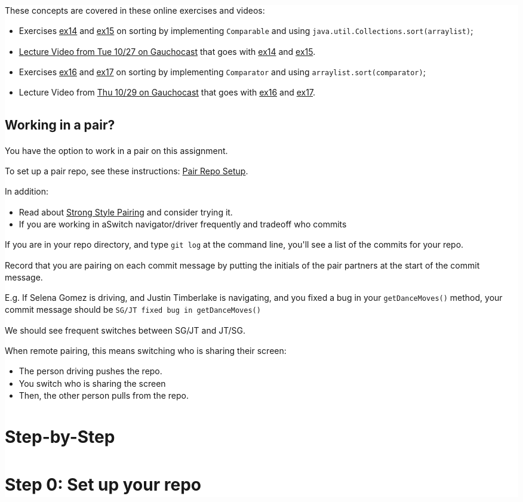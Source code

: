 These concepts are covered in these online exercises and videos:

* Exercises
  [ex14](https://ucsb-cs156.github.io/tutorials/student_ex14/) and
  [ex15](https://ucsb-cs156.github.io/tutorials/student_ex15/) on sorting by implementing
  `Comparable` and using `java.util.Collections.sort(arraylist)`;
* [Lecture Video from Tue 10/27 on Gauchocast](https://gauchocast.hosted.panopto.com/Panopto/Pages/Viewer.aspx?id=f8c552d7-1daa-4def-9daf-ac62002435a6) that goes with [ex14](https://ucsb-cs156.github.io/tutorials/student_ex14/) and
  [ex15](https://ucsb-cs156.github.io/tutorials/student_ex15/).

* Exercises
  [ex16](https://ucsb-cs156.github.io/tutorials/student_ex14/) and
  [ex17](https://ucsb-cs156.github.io/tutorials/student_ex15/) on sorting by implementing
  `Comparator` and using `arraylist.sort(comparator)`;
  
* Lecture Video from [Thu 10/29 on Gauchocast](https://gauchocast.hosted.panopto.com/Panopto/Pages/Viewer.aspx?id=76306c97-cb85-42c7-b484-ac6400feeaec) that goes with [ex16](https://ucsb-cs156.github.io/tutorials/student_ex16/) and
  [ex17](https://ucsb-cs156.github.io/tutorials/student_ex17/).


## Working in a pair?

You have the option to work in a pair on this assignment.

To set up a pair repo, see these instructions: [Pair Repo Setup](https://ucsb-cs156.github.io/topics/git_pair_repo/).

In addition:
* Read about [Strong Style Pairing](http://llewellynfalco.blogspot.com/2014/06/llewellyns-strong-style-pairing.html) and consider trying it.
* If you are working in aSwitch navigator/driver frequently and tradeoff who commits

If you are in your repo directory, and type `git log` at the command
line, you'll see a list of the commits for your repo.

Record that you are pairing on each commit message by putting the
initials of the pair partners at the start of the commit message.

E.g. If Selena Gomez is driving, and Justin Timberlake is
navigating, and you fixed a bug in your `getDanceMoves()` method, your
commit message should be `SG/JT fixed bug in getDanceMoves()`

We should see frequent switches between SG/JT and JT/SG.

When remote pairing, this means switching who is sharing their screen:
* The person driving pushes the repo.
* You switch who is sharing the screen
* Then, the other person pulls from the repo.

Step-by-Step
============

# Step 0: Set up your repo
